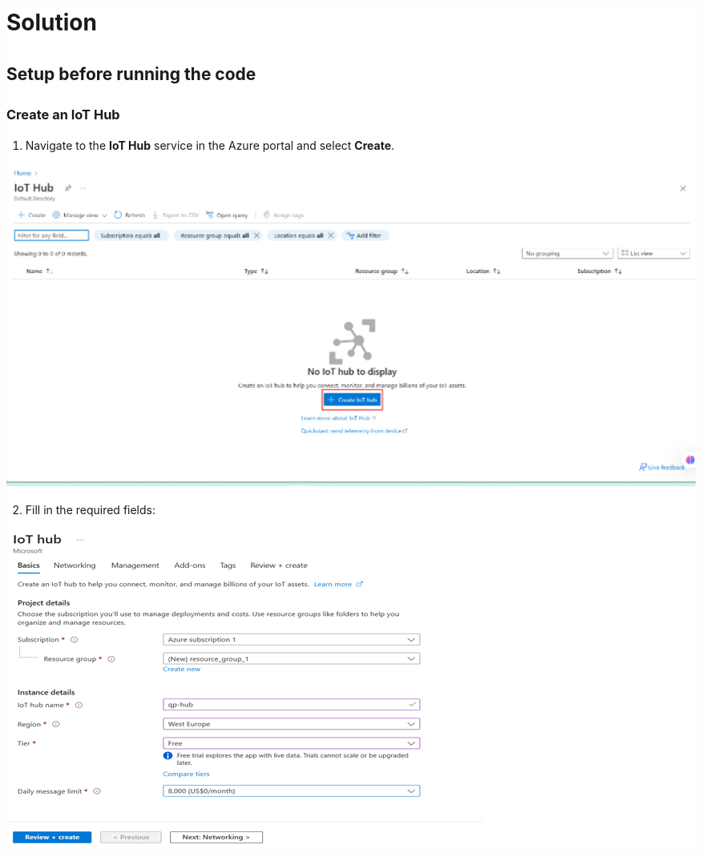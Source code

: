 
# Solution

## Setup before running the code

### Create an IoT Hub

1. Navigate to the **IoT Hub** service in the Azure portal and select **Create**.

![](../doc/media/Picture1.png)

2. Fill in the required fields:

![](../doc/media/Picture2.png)
